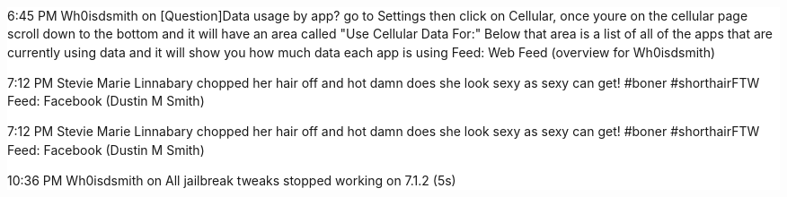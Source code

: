 6:45 PM
Wh0isdsmith on [Question]Data usage by app?
go to Settings then click on Cellular, once youre on the cellular page scroll down to the bottom and it will have an area called "Use Cellular Data For:" Below that area is a list of all of the apps that are currently using data and it will show you how much data each app is using
Feed: Web Feed (overview for Wh0isdsmith)

7:12 PM
Stevie Marie Linnabary chopped her hair off and hot damn does she look sexy as sexy can get! #boner #shorthairFTW
Feed: Facebook (Dustin M Smith)

7:12 PM
Stevie Marie Linnabary chopped her hair off and hot damn does she look sexy as sexy can get! #boner #shorthairFTW
Feed: Facebook (Dustin M Smith)

10:36 PM
Wh0isdsmith on All jailbreak tweaks stopped working on 7.1.2 (5s)
